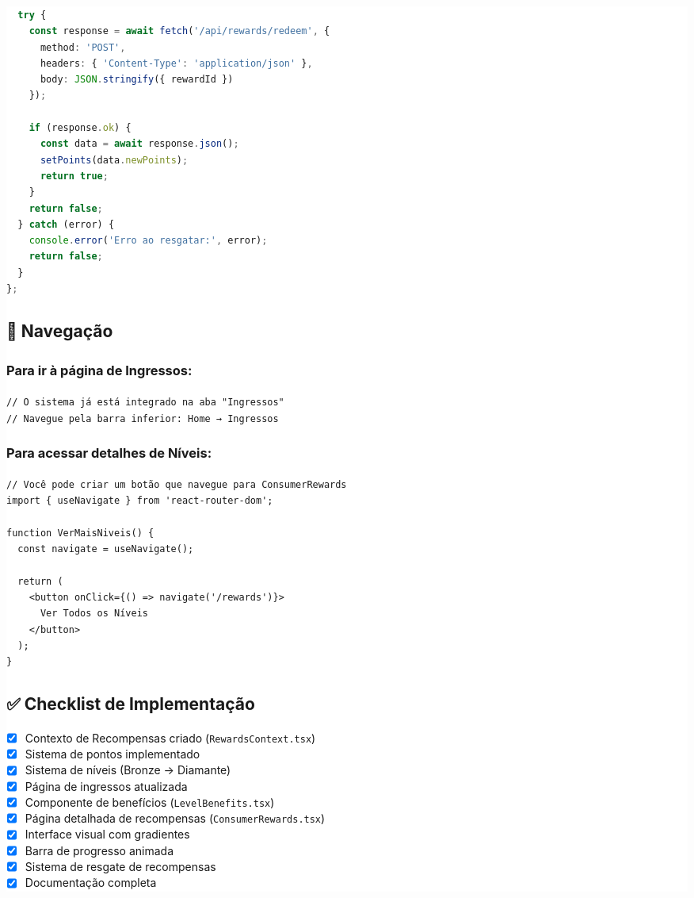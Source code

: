 ```typescript
  try {
    const response = await fetch('/api/rewards/redeem', {
      method: 'POST',
      headers: { 'Content-Type': 'application/json' },
      body: JSON.stringify({ rewardId })
    });
    
    if (response.ok) {
      const data = await response.json();
      setPoints(data.newPoints);
      return true;
    }
    return false;
  } catch (error) {
    console.error('Erro ao resgatar:', error);
    return false;
  }
};
```

## 📱 Navegação

### Para ir à página de Ingressos:
```tsx
// O sistema já está integrado na aba "Ingressos"
// Navegue pela barra inferior: Home → Ingressos
```

### Para acessar detalhes de Níveis:
```tsx
// Você pode criar um botão que navegue para ConsumerRewards
import { useNavigate } from 'react-router-dom';

function VerMaisNiveis() {
  const navigate = useNavigate();
  
  return (
    <button onClick={() => navigate('/rewards')}>
      Ver Todos os Níveis
    </button>
  );
}
```

## ✅ Checklist de Implementação

- [x] Contexto de Recompensas criado (`RewardsContext.tsx`)
- [x] Sistema de pontos implementado
- [x] Sistema de níveis (Bronze → Diamante)
- [x] Página de ingressos atualizada
- [x] Componente de benefícios (`LevelBenefits.tsx`)
- [x] Página detalhada de recompensas (`ConsumerRewards.tsx`)
- [x] Interface visual com gradientes
- [x] Barra de progresso animada
- [x] Sistema de resgate de recompensas
- [x] Documentação completa
